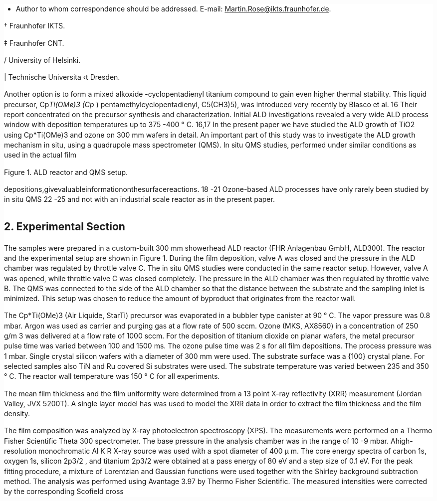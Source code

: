 * Author to whom correspondence should be addressed. E-mail: Martin.Rose@ikts.fraunhofer.de.

† Fraunhofer IKTS.

‡ Fraunhofer CNT.

/ University of Helsinki.

| Technische Universita ‹t Dresden.

Another option is to form a mixed alkoxide -cyclopentadienyl titanium compound to gain even higher thermal stability. This liquid precursor, Cp*Ti(OMe)3 (Cp* ) pentamethylcyclopentadienyl, C5(CH3)5), was introduced very recently by Blasco et al. 16 Their report concentrated on the precursor synthesis and characterization. Initial ALD investigations revealed a very wide ALD process window with deposition temperatures up to 375 -400 ° C. 16,17 In the present paper we have studied the ALD growth of TiO2 using Cp*Ti(OMe)3 and ozone on 300 mm wafers in detail. An important part of this study was to investigate the ALD growth mechanism in situ, using a quadrupole mass spectrometer (QMS). In situ QMS studies, performed under similar conditions as used in the actual film

Figure 1. ALD reactor and QMS setup.



depositions,givevaluableinformationonthesurfacereactions. 18 -21 Ozone-based ALD processes have only rarely been studied by in situ QMS 22 -25 and not with an industrial scale reactor as in the present paper.

## 2. Experimental Section

The samples were prepared in a custom-built 300 mm showerhead ALD reactor (FHR Anlagenbau GmbH, ALD300). The reactor and the experimental setup are shown in Figure 1. During the film deposition, valve A was closed and the pressure in the ALD chamber was regulated by throttle valve C. The in situ QMS studies were conducted in the same reactor setup. However, valve A was opened, while throttle valve C was closed completely. The pressure in the ALD chamber was then regulated by throttle valve B. The QMS was connected to the side of the ALD chamber so that the distance between the substrate and the sampling inlet is minimized. This setup was chosen to reduce the amount of byproduct that originates from the reactor wall.

The Cp*Ti(OMe)3 (Air Liquide, StarTi) precursor was evaporated in a bubbler type canister at 90 ° C. The vapor pressure was 0.8 mbar. Argon was used as carrier and purging gas at a flow rate of 500 sccm. Ozone (MKS, AX8560) in a concentration of 250 g/m 3 was delivered at a flow rate of 1000 sccm. For the deposition of titanium dioxide on planar wafers, the metal precursor pulse time was varied between 100 and 1500 ms. The ozone pulse time was 2 s for all film depositions. The process pressure was 1 mbar. Single crystal silicon wafers with a diameter of 300 mm were used. The substrate surface was a {100} crystal plane. For selected samples also TiN and Ru covered Si substrates were used. The substrate temperature was varied between 235 and 350 ° C. The reactor wall temperature was 150 ° C for all experiments.

The mean film thickness and the film uniformity were determined from a 13 point X-ray reflectivity (XRR) measurement (Jordan Valley, JVX 5200T). A single layer model has was used to model the XRR data in order to extract the film thickness and the film density.

The film composition was analyzed by X-ray photoelectron spectroscopy (XPS). The measurements were performed on a Thermo Fisher Scientific Theta 300 spectrometer. The base pressure in the analysis chamber was in the range of 10 -9 mbar. Ahigh-resolution monochromatic Al K R X-ray source was used with a spot diameter of 400 µ m. The core energy spectra of carbon 1s, oxygen 1s, silicon 2p3/2 , and titanium 2p3/2 were obtained at a pass energy of 80 eV and a step size of 0.1 eV. For the peak fitting procedure, a mixture of Lorentzian and Gaussian functions were used together with the Shirley background subtraction method. The analysis was performed using Avantage 3.97 by Thermo Fisher Scientific. The measured intensities were corrected by the corresponding Scofield cross
